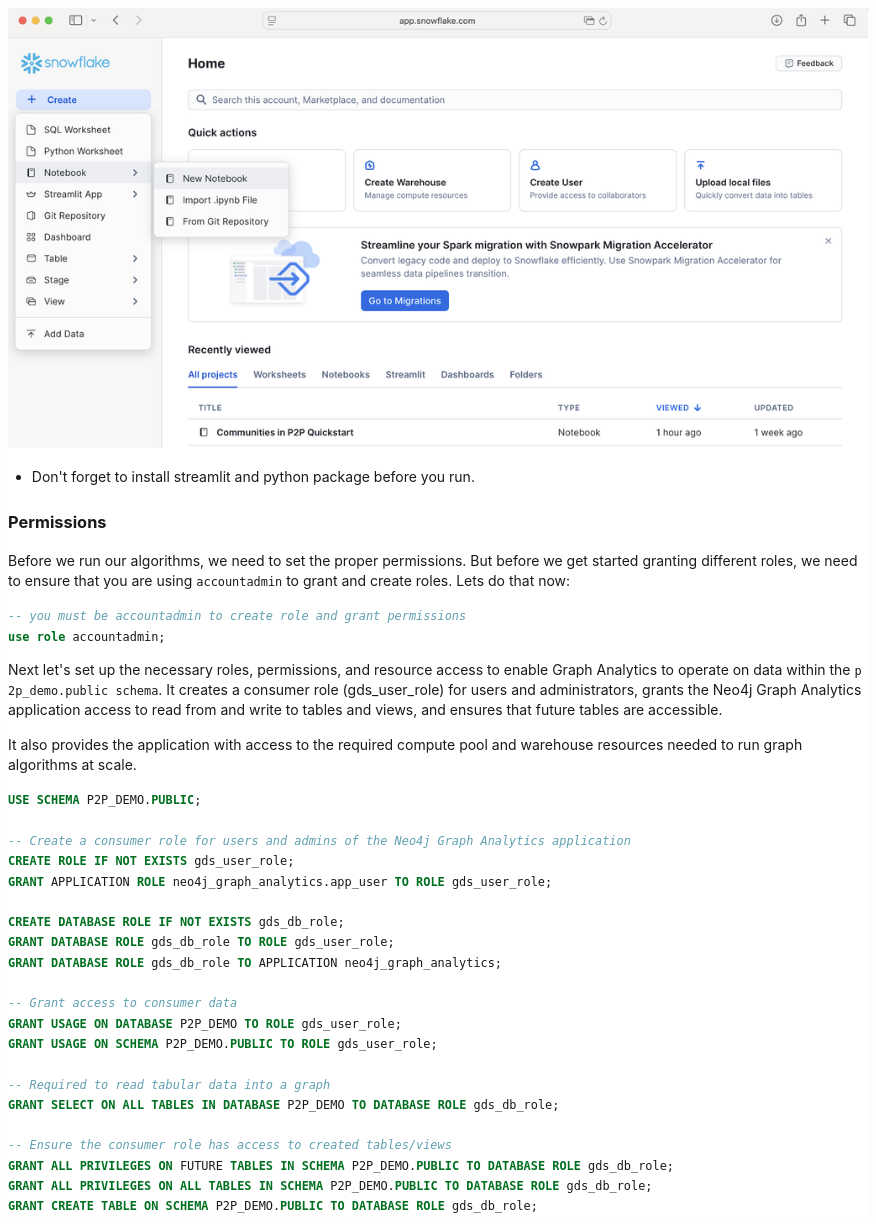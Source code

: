   ![image](assets/followalong.png)
- Don't forget to install streamlit and python package before you run.

### Permissions
Before we run our algorithms, we need to set the proper permissions. But before we get started granting different roles, we need to ensure that you are using `accountadmin` to grant and create roles. Lets do that now:

```sql
-- you must be accountadmin to create role and grant permissions
use role accountadmin;
```

Next let's set up the necessary roles, permissions, and resource access to enable Graph Analytics to operate on data within the `p2p_demo.public schema`. It creates a consumer role (gds_user_role) for users and administrators, grants the Neo4j Graph Analytics application access to read from and write to tables and views, and ensures that future tables are accessible. 

It also provides the application with access to the required compute pool and warehouse resources needed to run graph algorithms at scale.

```sql
USE SCHEMA P2P_DEMO.PUBLIC;

-- Create a consumer role for users and admins of the Neo4j Graph Analytics application
CREATE ROLE IF NOT EXISTS gds_user_role;
GRANT APPLICATION ROLE neo4j_graph_analytics.app_user TO ROLE gds_user_role;

CREATE DATABASE ROLE IF NOT EXISTS gds_db_role;
GRANT DATABASE ROLE gds_db_role TO ROLE gds_user_role;
GRANT DATABASE ROLE gds_db_role TO APPLICATION neo4j_graph_analytics;

-- Grant access to consumer data
GRANT USAGE ON DATABASE P2P_DEMO TO ROLE gds_user_role;
GRANT USAGE ON SCHEMA P2P_DEMO.PUBLIC TO ROLE gds_user_role;

-- Required to read tabular data into a graph
GRANT SELECT ON ALL TABLES IN DATABASE P2P_DEMO TO DATABASE ROLE gds_db_role;

-- Ensure the consumer role has access to created tables/views
GRANT ALL PRIVILEGES ON FUTURE TABLES IN SCHEMA P2P_DEMO.PUBLIC TO DATABASE ROLE gds_db_role;
GRANT ALL PRIVILEGES ON ALL TABLES IN SCHEMA P2P_DEMO.PUBLIC TO DATABASE ROLE gds_db_role;
GRANT CREATE TABLE ON SCHEMA P2P_DEMO.PUBLIC TO DATABASE ROLE gds_db_role;
```